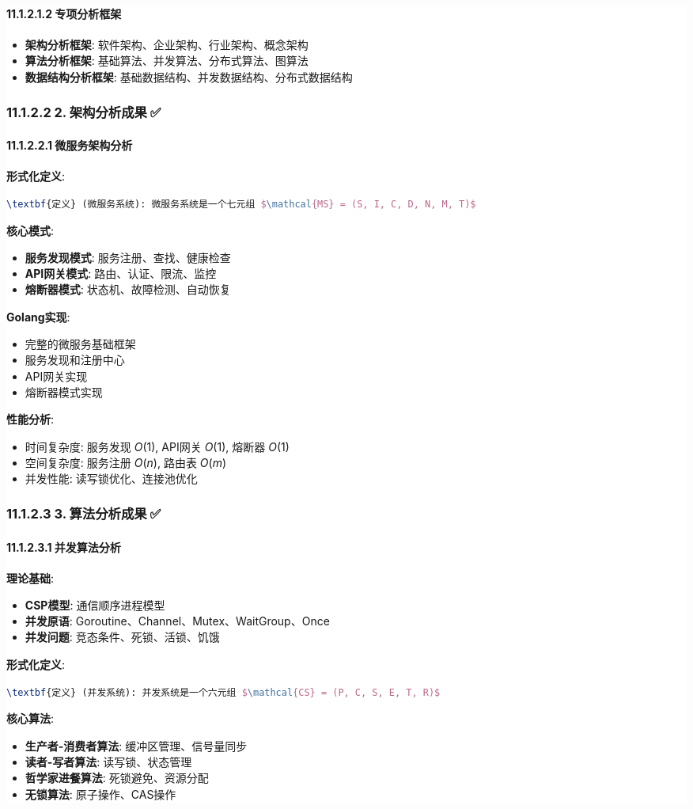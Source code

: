 #### 11.1.2.1.2 专项分析框架

- **架构分析框架**: 软件架构、企业架构、行业架构、概念架构
- **算法分析框架**: 基础算法、并发算法、分布式算法、图算法
- **数据结构分析框架**: 基础数据结构、并发数据结构、分布式数据结构

### 11.1.2.2 2. 架构分析成果 ✅

#### 11.1.2.2.1 微服务架构分析

**形式化定义**:

```latex
\textbf{定义} (微服务系统): 微服务系统是一个七元组 $\mathcal{MS} = (S, I, C, D, N, M, T)$

```

**核心模式**:

- **服务发现模式**: 服务注册、查找、健康检查
- **API网关模式**: 路由、认证、限流、监控
- **熔断器模式**: 状态机、故障检测、自动恢复

**Golang实现**:

- 完整的微服务基础框架
- 服务发现和注册中心
- API网关实现
- 熔断器模式实现

**性能分析**:

- 时间复杂度: 服务发现 $O(1)$, API网关 $O(1)$, 熔断器 $O(1)$
- 空间复杂度: 服务注册 $O(n)$, 路由表 $O(m)$
- 并发性能: 读写锁优化、连接池优化

### 11.1.2.3 3. 算法分析成果 ✅

#### 11.1.2.3.1 并发算法分析

**理论基础**:

- **CSP模型**: 通信顺序进程模型
- **并发原语**: Goroutine、Channel、Mutex、WaitGroup、Once
- **并发问题**: 竞态条件、死锁、活锁、饥饿

**形式化定义**:

```latex
\textbf{定义} (并发系统): 并发系统是一个六元组 $\mathcal{CS} = (P, C, S, E, T, R)$

```

**核心算法**:

- **生产者-消费者算法**: 缓冲区管理、信号量同步
- **读者-写者算法**: 读写锁、状态管理
- **哲学家进餐算法**: 死锁避免、资源分配
- **无锁算法**: 原子操作、CAS操作
